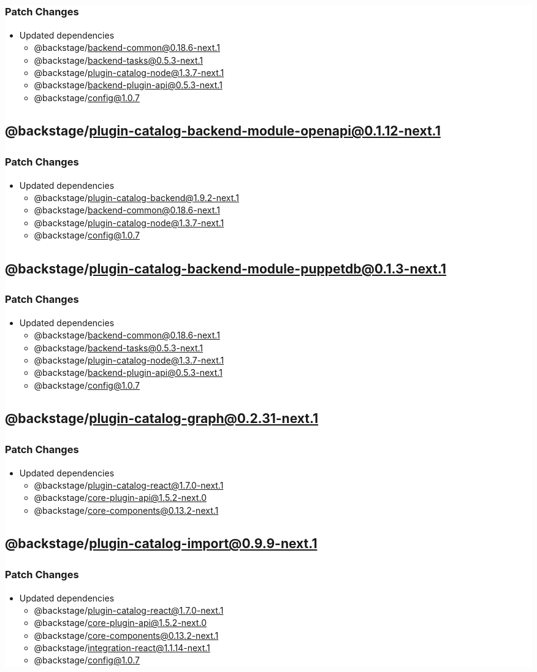 ### Patch Changes

- Updated dependencies
  - @backstage/backend-common@0.18.6-next.1
  - @backstage/backend-tasks@0.5.3-next.1
  - @backstage/plugin-catalog-node@1.3.7-next.1
  - @backstage/backend-plugin-api@0.5.3-next.1
  - @backstage/config@1.0.7

## @backstage/plugin-catalog-backend-module-openapi@0.1.12-next.1

### Patch Changes

- Updated dependencies
  - @backstage/plugin-catalog-backend@1.9.2-next.1
  - @backstage/backend-common@0.18.6-next.1
  - @backstage/plugin-catalog-node@1.3.7-next.1
  - @backstage/config@1.0.7

## @backstage/plugin-catalog-backend-module-puppetdb@0.1.3-next.1

### Patch Changes

- Updated dependencies
  - @backstage/backend-common@0.18.6-next.1
  - @backstage/backend-tasks@0.5.3-next.1
  - @backstage/plugin-catalog-node@1.3.7-next.1
  - @backstage/backend-plugin-api@0.5.3-next.1
  - @backstage/config@1.0.7

## @backstage/plugin-catalog-graph@0.2.31-next.1

### Patch Changes

- Updated dependencies
  - @backstage/plugin-catalog-react@1.7.0-next.1
  - @backstage/core-plugin-api@1.5.2-next.0
  - @backstage/core-components@0.13.2-next.1

## @backstage/plugin-catalog-import@0.9.9-next.1

### Patch Changes

- Updated dependencies
  - @backstage/plugin-catalog-react@1.7.0-next.1
  - @backstage/core-plugin-api@1.5.2-next.0
  - @backstage/core-components@0.13.2-next.1
  - @backstage/integration-react@1.1.14-next.1
  - @backstage/config@1.0.7
